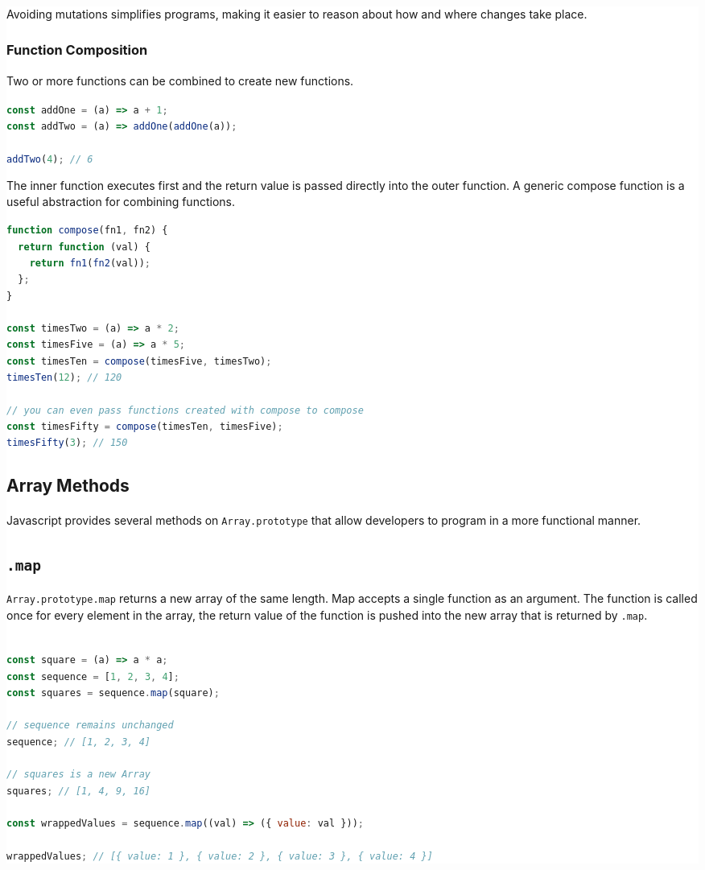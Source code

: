 Avoiding mutations simplifies programs, making it easier to reason about how and where changes take place.

### Function Composition

Two or more functions can be combined to create new functions.

```javascript
const addOne = (a) => a + 1;
const addTwo = (a) => addOne(addOne(a));

addTwo(4); // 6
```
The inner function executes first and the return value is passed directly into the outer function. A generic compose function is a useful abstraction for combining functions.

```javascript
function compose(fn1, fn2) {
  return function (val) {
    return fn1(fn2(val));
  };
}

const timesTwo = (a) => a * 2;
const timesFive = (a) => a * 5;
const timesTen = compose(timesFive, timesTwo);
timesTen(12); // 120

// you can even pass functions created with compose to compose 
const timesFifty = compose(timesTen, timesFive);
timesFifty(3); // 150
```

## Array Methods

Javascript provides several methods on `Array.prototype` that allow developers to program in a more functional manner.

## `.map`

`Array.prototype.map` returns a new array of the same length. Map accepts a single function as an argument. The function is called once for every element in the array, the return value of the function is pushed into the new array that is returned by `.map`.


```javascript

const square = (a) => a * a;
const sequence = [1, 2, 3, 4];
const squares = sequence.map(square);

// sequence remains unchanged
sequence; // [1, 2, 3, 4]

// squares is a new Array
squares; // [1, 4, 9, 16]

const wrappedValues = sequence.map((val) => ({ value: val }));

wrappedValues; // [{ value: 1 }, { value: 2 }, { value: 3 }, { value: 4 }]
```
